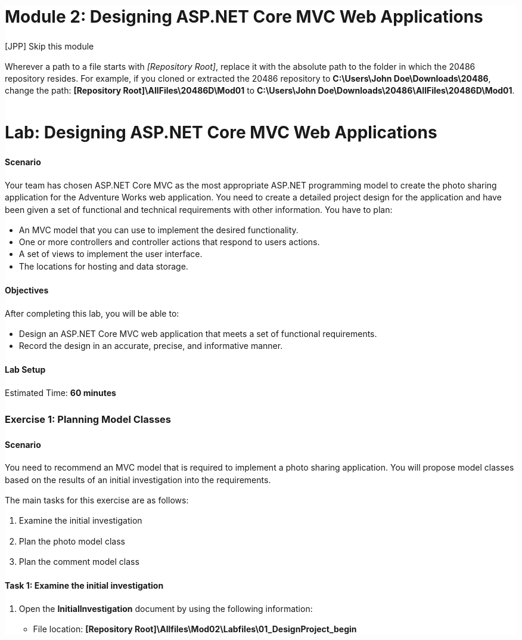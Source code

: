 # Module 2: Designing ASP.NET Core MVC Web Applications

[JPP] Skip this module

Wherever a path to a file starts with *[Repository Root]*, replace it with the absolute path to the folder in which the 20486 repository resides. For example, if you cloned or extracted the 20486 repository to **C:\Users\John Doe\Downloads\20486**, change the path: **[Repository Root]\AllFiles\20486D\Mod01** to **C:\Users\John Doe\Downloads\20486\AllFiles\20486D\Mod01**.

# Lab: Designing ASP.NET Core MVC Web Applications

#### Scenario

Your team has chosen ASP.NET Core MVC as the most appropriate ASP.NET programming model to create the photo sharing application for the Adventure Works web application. You need to create a detailed project design for the application and have been given a set of functional and technical requirements with other information. You have to plan:

- An MVC model that you can use to implement the desired functionality.
- One or more controllers and controller actions that respond to users actions.
- A set of views to implement the user interface.
- The locations for hosting and data storage.

#### Objectives

After completing this lab, you will be able to:

- Design an ASP.NET Core MVC web application that meets a set of functional requirements.
- Record the design in an accurate, precise, and informative manner.

#### Lab Setup

Estimated Time: **60 minutes**

### Exercise 1: Planning Model Classes

#### Scenario

You need to recommend an MVC model that is required to implement a photo sharing application. You will propose model classes based on the results of an initial investigation into the requirements.

The main tasks for this exercise are as follows:

1. Examine the initial investigation

2. Plan the photo model class

3. Plan the comment model class

#### Task 1: Examine the initial investigation

1. Open the **InitialInvestigation** document by using the following information:

    - File location: **[Repository Root]\Allfiles\Mod02\Labfiles\01_DesignProject_begin**
